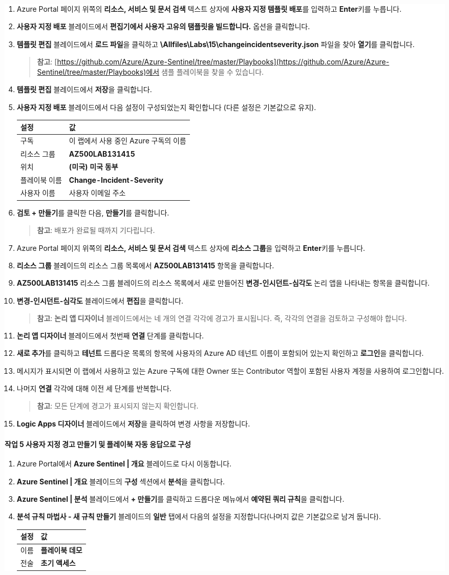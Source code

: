 1. Azure Portal 페이지 위쪽의 **리소스, 서비스 및 문서 검색** 텍스트 상자에 **사용자 지정 템플릿 배포**를 입력하고 **Enter**키를 누릅니다.

1. **사용자 지정 배포** 블레이드에서 **편집기에서 사용자 고유의 탬플릿을 빌드합니다.** 옵션을 클릭합니다.

1. **템플릿 편집** 블레이드에서 **로드 파일**을 클릭하고 **\\Allfiles\\Labs\\15\\changeincidentseverity.json** 파일을 찾아 **열기**를 클릭합니다.

    >**참고**: [https://github.com/Azure/Azure-Sentinel/tree/master/Playbooks](https://github.com/Azure/Azure-Sentinel/tree/master/Playbooks)에서 샘플 플레이북을 찾을 수 있습니다.

1. **템플릿 편집** 블레이드에서 **저장**을 클릭합니다.

1. **사용자 지정 배포** 블레이드에서 다음 설정이 구성되었는지 확인합니다 (다른 설정은 기본값으로 유지).

    |설정|값|
    |---|---|
    |구독|이 랩에서 사용 중인 Azure 구독의 이름|
    |리소스 그룹|**AZ500LAB131415**|
    |위치|**(미국) 미국 동부**|
    |플레이북 이름|**Change-Incident-Severity**|
    |사용자 이름|사용자 이메일 주소|

1. **검토 + 만들기**를 클릭한 다음, **만들기**를 클릭합니다.

    >**참고**: 배포가 완료될 때까지 기다립니다.

1. Azure Portal 페이지 위쪽의 **리소스, 서비스 및 문서 검색** 텍스트 상자에 **리소스 그룹**을 입력하고 **Enter**키를 누릅니다.

1. **리소스 그룹** 블레이드의 리소스 그룹 목록에서 **AZ500LAB131415** 항목을 클릭합니다.

1. **AZ500LAB131415** 리소스 그룹 블레이드의 리소스 목록에서 새로 만들어진 **변경-인시던트-심각도** 논리 앱을 나타내는 항목을 클릭합니다.

1. **변경-인시던트-심각도** 블레이드에서 **편집**을 클릭합니다.

    >**참고**: **논리 앱 디자이너** 블레이드에서는 네 개의 연결 각각에 경고가 표시됩니다. 즉, 각각의 연결을 검토하고 구성해야 합니다.

1. **논리 앱 디자이너** 블레이드에서 첫번째 **연결** 단계를 클릭합니다.

1. **새로 추가**를 클릭하고 **테넌트** 드롭다운 목록의 항목에 사용자의 Azure AD 테넌트 이름이 포함되어 있는지 확인하고 **로그인**을 클릭합니다.

1. 메시지가 표시되면 이 랩에서 사용하고 있는 Azure 구독에 대한 Owner 또는 Contributor 역할이 포함된 사용자 계정을 사용하여 로그인합니다.

1. 나머지 **연결** 각각에 대해 이전 세 단계를 반복합니다.

    >**참고**: 모든 단계에 경고가 표시되지 않는지 확인합니다.

1. **Logic Apps 디자이너** 블레이드에서 **저장**을 클릭하여 변경 사항을 저장합니다.

#### 작업 5 사용자 지정 경고 만들기 및 플레이북 자동 응답으로 구성

1. Azure Portal에서 **Azure Sentinel \| 개요** 블레이드로 다시 이동합니다.

1. **Azure Sentinel \| 개요** 블레이드의 **구성** 섹션에서 **분석**을 클릭합니다.

1. **Azure Sentinel \| 분석** 블레이드에서 **+ 만들기**를 클릭하고 드롭다운 메뉴에서 **예약된 쿼리 규칙**을 클릭합니다. 

1. **분석 규칙 마법사 - 새 규칙 만들기** 블레이드의 **일반** 탭에서 다음의 설정을 지정합니다(나머지 값은 기본값으로 남겨 둡니다).

    |설정|값|
    |---|---|
    |이름|**플레이북 데모**|
    |전술|**초기 액세스**|

